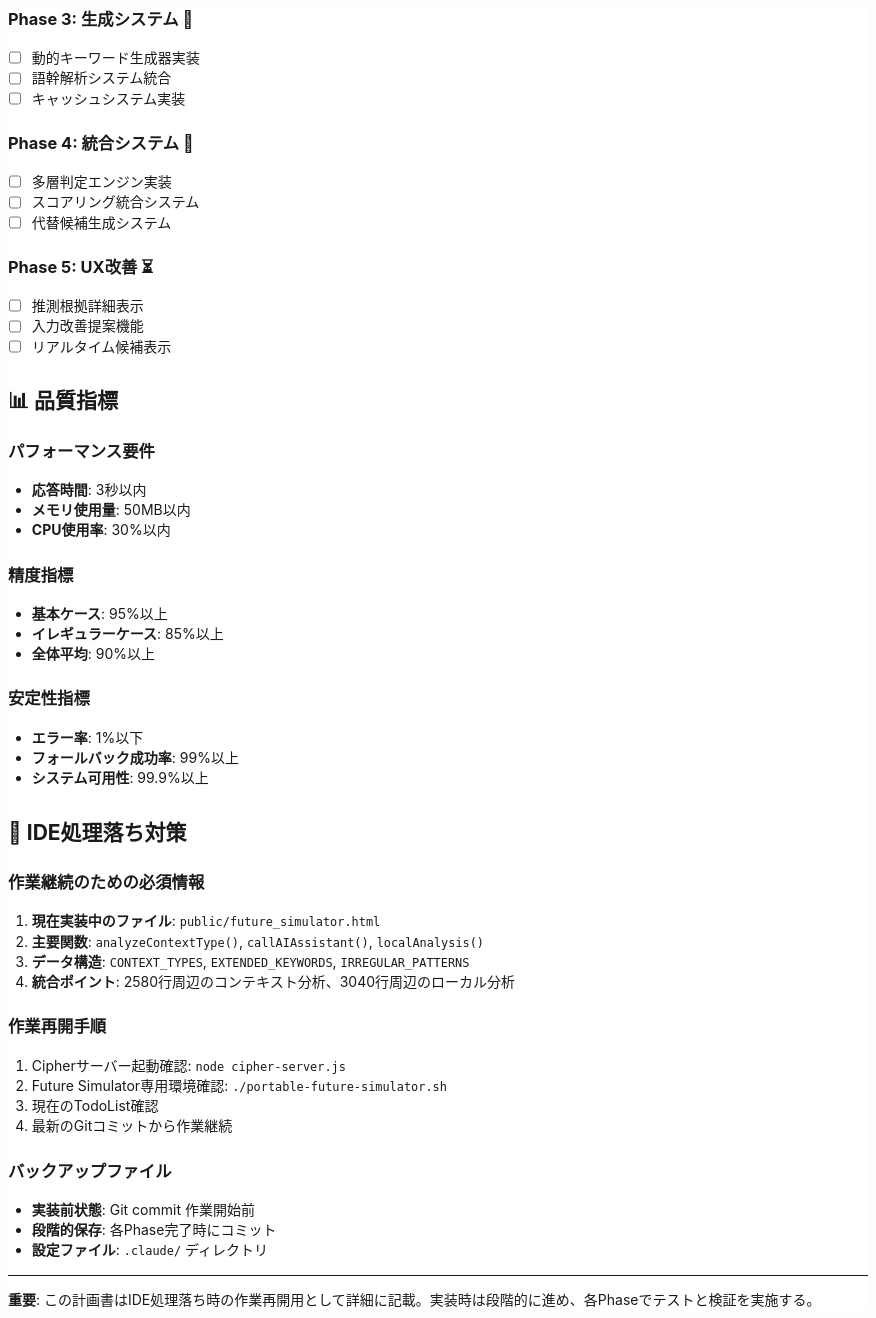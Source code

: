### Phase 3: 生成システム 🔄
- [ ] 動的キーワード生成器実装
- [ ] 語幹解析システム統合
- [ ] キャッシュシステム実装

### Phase 4: 統合システム 🔄
- [ ] 多層判定エンジン実装
- [ ] スコアリング統合システム
- [ ] 代替候補生成システム

### Phase 5: UX改善 ⏳
- [ ] 推測根拠詳細表示
- [ ] 入力改善提案機能
- [ ] リアルタイム候補表示

## 📊 品質指標

### パフォーマンス要件
- **応答時間**: 3秒以内
- **メモリ使用量**: 50MB以内
- **CPU使用率**: 30%以内

### 精度指標
- **基本ケース**: 95%以上
- **イレギュラーケース**: 85%以上
- **全体平均**: 90%以上

### 安定性指標
- **エラー率**: 1%以下
- **フォールバック成功率**: 99%以上
- **システム可用性**: 99.9%以上

## 🔧 IDE処理落ち対策

### 作業継続のための必須情報
1. **現在実装中のファイル**: `public/future_simulator.html`
2. **主要関数**: `analyzeContextType()`, `callAIAssistant()`, `localAnalysis()`
3. **データ構造**: `CONTEXT_TYPES`, `EXTENDED_KEYWORDS`, `IRREGULAR_PATTERNS`
4. **統合ポイント**: 2580行周辺のコンテキスト分析、3040行周辺のローカル分析

### 作業再開手順
1. Cipherサーバー起動確認: `node cipher-server.js`
2. Future Simulator専用環境確認: `./portable-future-simulator.sh`
3. 現在のTodoList確認
4. 最新のGitコミットから作業継続

### バックアップファイル
- **実装前状態**: Git commit 作業開始前
- **段階的保存**: 各Phase完了時にコミット
- **設定ファイル**: `.claude/` ディレクトリ

---

**重要**: この計画書はIDE処理落ち時の作業再開用として詳細に記載。実装時は段階的に進め、各Phaseでテストと検証を実施する。